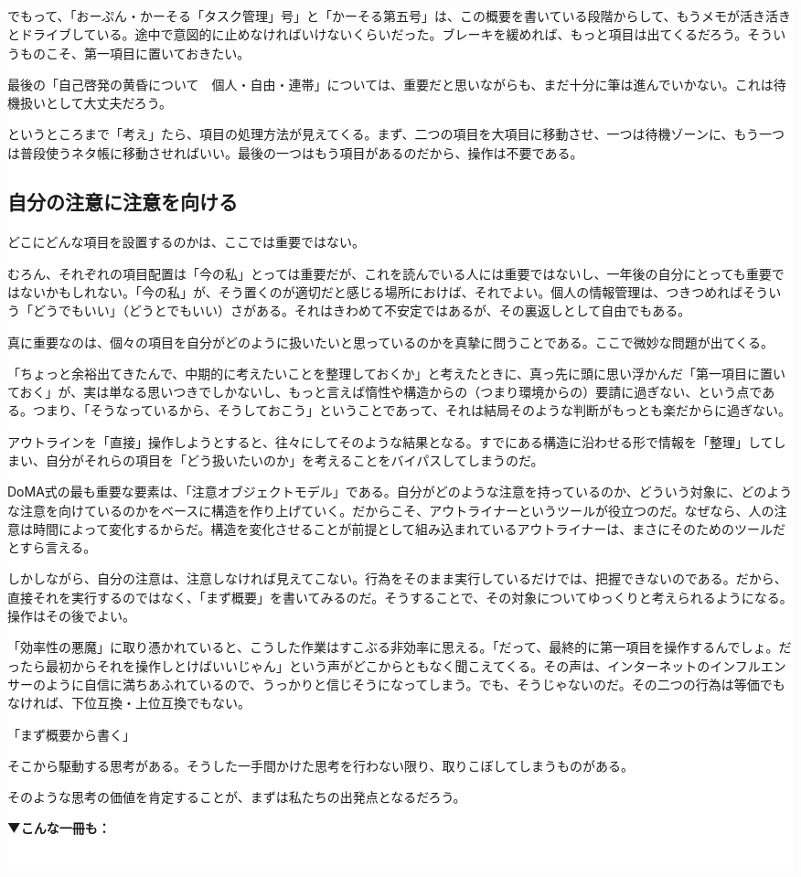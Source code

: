 でもって、「おーぷん・かーそる「タスク管理」号」と「かーそる第五号」は、この概要を書いている段階からして、もうメモが活き活きとドライブしている。途中で意図的に止めなければいけないくらいだった。ブレーキを緩めれば、もっと項目は出てくるだろう。そういうものこそ、第一項目に置いておきたい。

最後の「自己啓発の黄昏について　個人・自由・連帯」については、重要だと思いながらも、まだ十分に筆は進んでいかない。これは待機扱いとして大丈夫だろう。

というところまで「考え」たら、項目の処理方法が見えてくる。まず、二つの項目を大項目に移動させ、一つは待機ゾーンに、もう一つは普段使うネタ帳に移動させればいい。最後の一つはもう項目があるのだから、操作は不要である。

<h2>自分の注意に注意を向ける</h2>

どこにどんな項目を設置するのかは、ここでは重要ではない。

むろん、それぞれの項目配置は「今の私」とっては重要だが、これを読んでいる人には重要ではないし、一年後の自分にとっても重要ではないかもしれない。「今の私」が、そう置くのが適切だと感じる場所におけば、それでよい。個人の情報管理は、つきつめればそういう「どうでもいい」（どうとでもいい）さがある。それはきわめて不安定ではあるが、その裏返しとして自由でもある。

真に重要なのは、個々の項目を自分がどのように扱いたいと思っているのかを真摯に問うことである。ここで微妙な問題が出てくる。

「ちょっと余裕出てきたんで、中期的に考えたいことを整理しておくか」と考えたときに、真っ先に頭に思い浮かんだ「第一項目に置いておく」が、実は単なる思いつきでしかないし、もっと言えば惰性や構造からの（つまり環境からの）要請に過ぎない、という点である。つまり、「そうなっているから、そうしておこう」ということであって、それは結局そのような判断がもっとも楽だからに過ぎない。

アウトラインを「直接」操作しようとすると、往々にしてそのような結果となる。すでにある構造に沿わせる形で情報を「整理」してしまい、自分がそれらの項目を「どう扱いたいのか」を考えることをバイパスしてしまうのだ。

DoMA式の最も重要な要素は、「注意オブジェクトモデル」である。自分がどのような注意を持っているのか、どういう対象に、どのような注意を向けているのかをベースに構造を作り上げていく。だからこそ、アウトライナーというツールが役立つのだ。なぜなら、人の注意は時間によって変化するからだ。構造を変化させることが前提として組み込まれているアウトライナーは、まさにそのためのツールだとすら言える。

しかしながら、自分の注意は、注意しなければ見えてこない。行為をそのまま実行しているだけでは、把握できないのである。だから、直接それを実行するのではなく、「まず概要」を書いてみるのだ。そうすることで、その対象についてゆっくりと考えられるようになる。操作はその後でよい。

「効率性の悪魔」に取り憑かれていると、こうした作業はすこぶる非効率に思える。「だって、最終的に第一項目を操作するんでしょ。だったら最初からそれを操作しとけばいいじゃん」という声がどこからともなく聞こえてくる。その声は、インターネットのインフルエンサーのように自信に満ちあふれているので、うっかりと信じそうになってしまう。でも、そうじゃないのだ。その二つの行為は等価でもなければ、下位互換・上位互換でもない。

「まず概要から書く」

そこから駆動する思考がある。そうした一手間かけた思考を行わない限り、取りこぼしてしまうものがある。

そのような思考の価値を肯定することが、まずは私たちの出発点となるだろう。

<strong>▼こんな一冊も：</strong>

<p style="text-align: center;"><a href="http://www.amazon.co.jp/exec/obidos/ASIN/4065243300/rashita1000-22/ref=nosim/" target="_blank" rel="noopener noreferrer" name="amazletlink"><img class="aligncenter" style="border: none;" src="https://images-na.ssl-images-amazon.com/images/I/31FnqF+AHES._SX302_BO1,204,203,200_._SY346_.jpg" alt="" /></a></p>